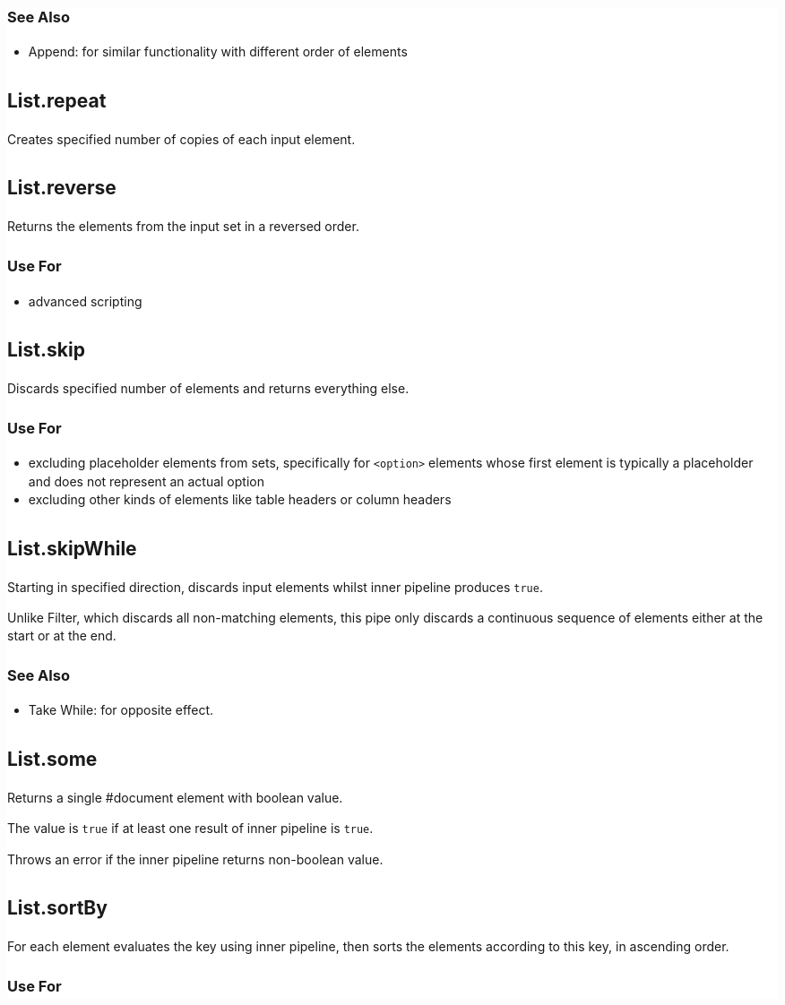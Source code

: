 ### See Also

- Append: for similar functionality with different order of elements


<h2 id="List.repeat">List.repeat</h2>


Creates specified number of copies of each input element.


<h2 id="List.reverse">List.reverse</h2>


Returns the elements from the input set in a reversed order.

### Use For

- advanced scripting


<h2 id="List.skip">List.skip</h2>


Discards specified number of elements and returns everything else.

### Use For

- excluding placeholder elements from sets, specifically for `<option>`
  elements whose first element is typically a placeholder and does not represent an actual option
- excluding other kinds of elements like table headers or column headers


<h2 id="List.skipWhile">List.skipWhile</h2>


Starting in specified direction, discards input elements whilst inner pipeline produces `true`.

Unlike Filter, which discards all non-matching elements, this pipe
only discards a continuous sequence of elements either at the start or at the end.

### See Also

- Take While: for opposite effect.


<h2 id="List.some">List.some</h2>


Returns a single #document element with boolean value.

The value is `true` if at least one result of inner pipeline is `true`.

Throws an error if the inner pipeline returns non-boolean value.


<h2 id="List.sortBy">List.sortBy</h2>


For each element evaluates the key using inner pipeline,
then sorts the elements according to this key, in ascending order.

### Use For
